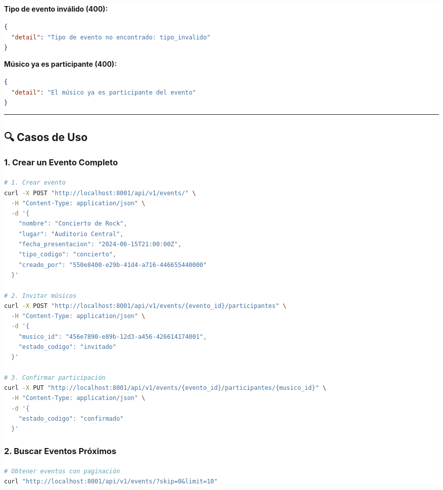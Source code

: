 **Tipo de evento inválido (400):**
```json
{
  "detail": "Tipo de evento no encontrado: tipo_invalido"
}
```

**Músico ya es participante (400):**
```json
{
  "detail": "El músico ya es participante del evento"
}
```

---

## 🔍 Casos de Uso

### 1. Crear un Evento Completo
```bash
# 1. Crear evento
curl -X POST "http://localhost:8001/api/v1/events/" \
  -H "Content-Type: application/json" \
  -d '{
    "nombre": "Concierto de Rock",
    "lugar": "Auditorio Central",
    "fecha_presentacion": "2024-06-15T21:00:00Z",
    "tipo_codigo": "concierto",
    "creado_por": "550e8400-e29b-41d4-a716-446655440000"
  }'

# 2. Invitar músicos
curl -X POST "http://localhost:8001/api/v1/events/{evento_id}/participantes" \
  -H "Content-Type: application/json" \
  -d '{
    "musico_id": "456e7890-e89b-12d3-a456-426614174001",
    "estado_codigo": "invitado"
  }'

# 3. Confirmar participación
curl -X PUT "http://localhost:8001/api/v1/events/{evento_id}/participantes/{musico_id}" \
  -H "Content-Type: application/json" \
  -d '{
    "estado_codigo": "confirmado"
  }'
```

### 2. Buscar Eventos Próximos
```bash
# Obtener eventos con paginación
curl "http://localhost:8001/api/v1/events/?skip=0&limit=10"
```

